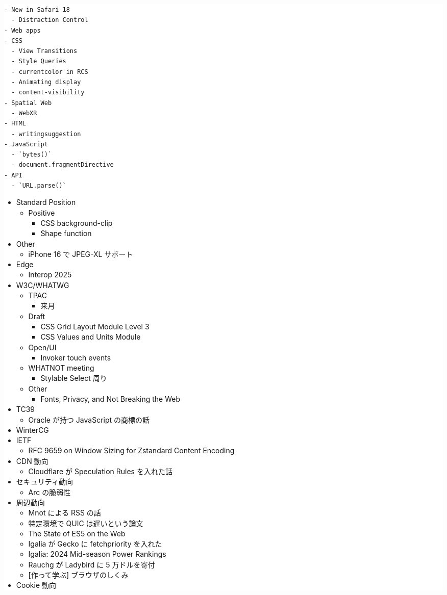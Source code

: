     - New in Safari 18
      - Distraction Control
    - Web apps
    - CSS
      - View Transitions
      - Style Queries
      - currentcolor in RCS
      - Animating display
      - content-visibility
    - Spatial Web
      - WebXR
    - HTML
      - writingsuggestion
    - JavaScript
      - `bytes()`
      - document.fragmentDirective
    - API
      - `URL.parse()`
  - Standard Position
    - Positive
      - CSS background-clip
      - Shape function
  - Other
    - iPhone 16 で JPEG-XL サポート
- Edge
  - Interop 2025
- W3C/WHATWG
  - TPAC
    - 来月
  - Draft
    - CSS Grid Layout Module Level 3
    - CSS Values and Units Module
  - Open/UI
    - Invoker touch events
  - WHATNOT meeting
    - Stylable Select 周り
  - Other
    - Fonts, Privacy, and Not Breaking the Web
- TC39
  - Oracle が持つ JavaScript の商標の話
- WinterCG
- IETF
  - RFC 9659 on Window Sizing for Zstandard Content Encoding
- CDN 動向
  - Cloudflare が Speculation Rules を入れた話
- セキュリティ動向
  - Arc の脆弱性
- 周辺動向
  - Mnot による RSS の話
  - 特定環境で QUIC は遅いという論文
  - The State of ES5 on the Web
  - Igalia が Gecko に fetchpriority を入れた
  - Igalia: 2024 Mid-season Power Rankings
  - Rauchg が Ladybird に 5 万ドルを寄付
  - [作って学ぶ] ブラウザのしくみ
- Cookie 動向
